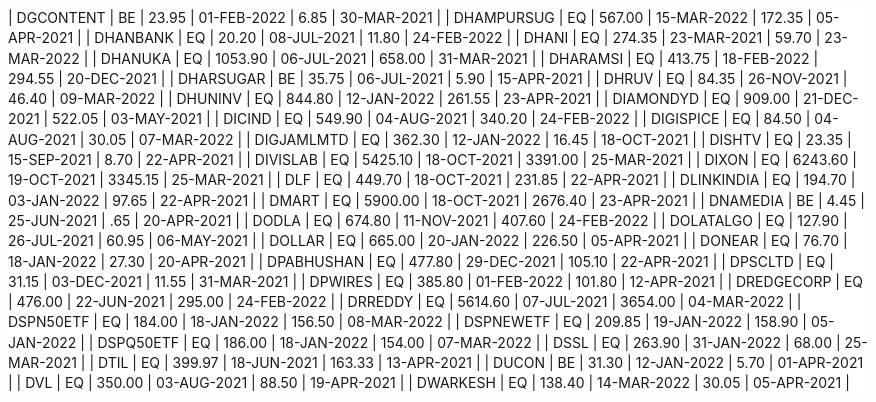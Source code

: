 | DGCONTENT | BE | 23.95 | 01-FEB-2022 | 6.85 | 30-MAR-2021 |
| DHAMPURSUG | EQ | 567.00 | 15-MAR-2022 | 172.35 | 05-APR-2021 |
| DHANBANK | EQ | 20.20 | 08-JUL-2021 | 11.80 | 24-FEB-2022 |
| DHANI | EQ | 274.35 | 23-MAR-2021 | 59.70 | 23-MAR-2022 |
| DHANUKA | EQ | 1053.90 | 06-JUL-2021 | 658.00 | 31-MAR-2021 |
| DHARAMSI | EQ | 413.75 | 18-FEB-2022 | 294.55 | 20-DEC-2021 |
| DHARSUGAR | BE | 35.75 | 06-JUL-2021 | 5.90 | 15-APR-2021 |
| DHRUV | EQ | 84.35 | 26-NOV-2021 | 46.40 | 09-MAR-2022 |
| DHUNINV | EQ | 844.80 | 12-JAN-2022 | 261.55 | 23-APR-2021 |
| DIAMONDYD | EQ | 909.00 | 21-DEC-2021 | 522.05 | 03-MAY-2021 |
| DICIND | EQ | 549.90 | 04-AUG-2021 | 340.20 | 24-FEB-2022 |
| DIGISPICE | EQ | 84.50 | 04-AUG-2021 | 30.05 | 07-MAR-2022 |
| DIGJAMLMTD | EQ | 362.30 | 12-JAN-2022 | 16.45 | 18-OCT-2021 |
| DISHTV | EQ | 23.35 | 15-SEP-2021 | 8.70 | 22-APR-2021 |
| DIVISLAB | EQ | 5425.10 | 18-OCT-2021 | 3391.00 | 25-MAR-2021 |
| DIXON | EQ | 6243.60 | 19-OCT-2021 | 3345.15 | 25-MAR-2021 |
| DLF | EQ | 449.70 | 18-OCT-2021 | 231.85 | 22-APR-2021 |
| DLINKINDIA | EQ | 194.70 | 03-JAN-2022 | 97.65 | 22-APR-2021 |
| DMART | EQ | 5900.00 | 18-OCT-2021 | 2676.40 | 23-APR-2021 |
| DNAMEDIA | BE | 4.45 | 25-JUN-2021 | .65 | 20-APR-2021 |
| DODLA | EQ | 674.80 | 11-NOV-2021 | 407.60 | 24-FEB-2022 |
| DOLATALGO | EQ | 127.90 | 26-JUL-2021 | 60.95 | 06-MAY-2021 |
| DOLLAR | EQ | 665.00 | 20-JAN-2022 | 226.50 | 05-APR-2021 |
| DONEAR | EQ | 76.70 | 18-JAN-2022 | 27.30 | 20-APR-2021 |
| DPABHUSHAN | EQ | 477.80 | 29-DEC-2021 | 105.10 | 22-APR-2021 |
| DPSCLTD | EQ | 31.15 | 03-DEC-2021 | 11.55 | 31-MAR-2021 |
| DPWIRES | EQ | 385.80 | 01-FEB-2022 | 101.80 | 12-APR-2021 |
| DREDGECORP | EQ | 476.00 | 22-JUN-2021 | 295.00 | 24-FEB-2022 |
| DRREDDY | EQ | 5614.60 | 07-JUL-2021 | 3654.00 | 04-MAR-2022 |
| DSPN50ETF | EQ | 184.00 | 18-JAN-2022 | 156.50 | 08-MAR-2022 |
| DSPNEWETF | EQ | 209.85 | 19-JAN-2022 | 158.90 | 05-JAN-2022 |
| DSPQ50ETF | EQ | 186.00 | 18-JAN-2022 | 154.00 | 07-MAR-2022 |
| DSSL | EQ | 263.90 | 31-JAN-2022 | 68.00 | 25-MAR-2021 |
| DTIL | EQ | 399.97 | 18-JUN-2021 | 163.33 | 13-APR-2021 |
| DUCON | BE | 31.30 | 12-JAN-2022 | 5.70 | 01-APR-2021 |
| DVL | EQ | 350.00 | 03-AUG-2021 | 88.50 | 19-APR-2021 |
| DWARKESH | EQ | 138.40 | 14-MAR-2022 | 30.05 | 05-APR-2021 |